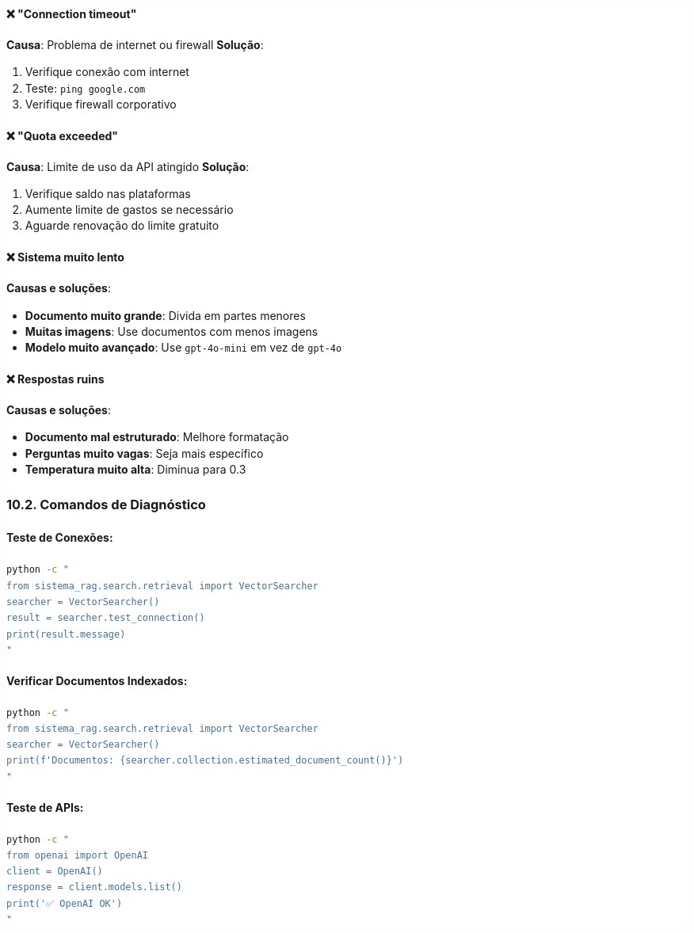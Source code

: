 #### ❌ "Connection timeout"
**Causa**: Problema de internet ou firewall
**Solução**:
1. Verifique conexão com internet
2. Teste: `ping google.com`
3. Verifique firewall corporativo

#### ❌ "Quota exceeded"
**Causa**: Limite de uso da API atingido
**Solução**:
1. Verifique saldo nas plataformas
2. Aumente limite de gastos se necessário
3. Aguarde renovação do limite gratuito

#### ❌ Sistema muito lento
**Causas e soluções**:
- **Documento muito grande**: Divida em partes menores
- **Muitas imagens**: Use documentos com menos imagens
- **Modelo muito avançado**: Use `gpt-4o-mini` em vez de `gpt-4o`

#### ❌ Respostas ruins
**Causas e soluções**:
- **Documento mal estruturado**: Melhore formatação
- **Perguntas muito vagas**: Seja mais específico
- **Temperatura muito alta**: Diminua para 0.3

### 10.2. Comandos de Diagnóstico

#### Teste de Conexões:
```bash
python -c "
from sistema_rag.search.retrieval import VectorSearcher
searcher = VectorSearcher()
result = searcher.test_connection()
print(result.message)
"
```

#### Verificar Documentos Indexados:
```bash
python -c "
from sistema_rag.search.retrieval import VectorSearcher
searcher = VectorSearcher()
print(f'Documentos: {searcher.collection.estimated_document_count()}')
"
```

#### Teste de APIs:
```bash
python -c "
from openai import OpenAI
client = OpenAI()
response = client.models.list()
print('✅ OpenAI OK')
"
```

